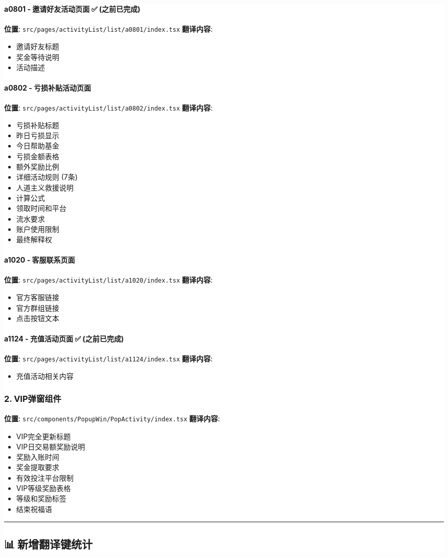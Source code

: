 #### a0801 - 邀请好友活动页面 ✅ (之前已完成)
**位置**: `src/pages/activityList/list/a0801/index.tsx`
**翻译内容**:
- 邀请好友标题
- 奖金等待说明
- 活动描述

#### a0802 - 亏损补贴活动页面
**位置**: `src/pages/activityList/list/a0802/index.tsx`
**翻译内容**:
- 亏损补贴标题
- 昨日亏损显示
- 今日帮助基金
- 亏损金额表格
- 额外奖励比例
- 详细活动规则 (7条)
- 人道主义救援说明
- 计算公式
- 领取时间和平台
- 流水要求
- 账户使用限制
- 最终解释权

#### a1020 - 客服联系页面
**位置**: `src/pages/activityList/list/a1020/index.tsx`
**翻译内容**:
- 官方客服链接
- 官方群组链接
- 点击按钮文本

#### a1124 - 充值活动页面 ✅ (之前已完成)
**位置**: `src/pages/activityList/list/a1124/index.tsx`
**翻译内容**:
- 充值活动相关内容

### 2. VIP弹窗组件
**位置**: `src/components/PopupWin/PopActivity/index.tsx`
**翻译内容**:
- VIP完全更新标题
- VIP日交易额奖励说明
- 奖励入账时间
- 奖金提取要求
- 有效投注平台限制
- VIP等级奖励表格
- 等级和奖励标签
- 结束祝福语

---

## 📊 新增翻译键统计
